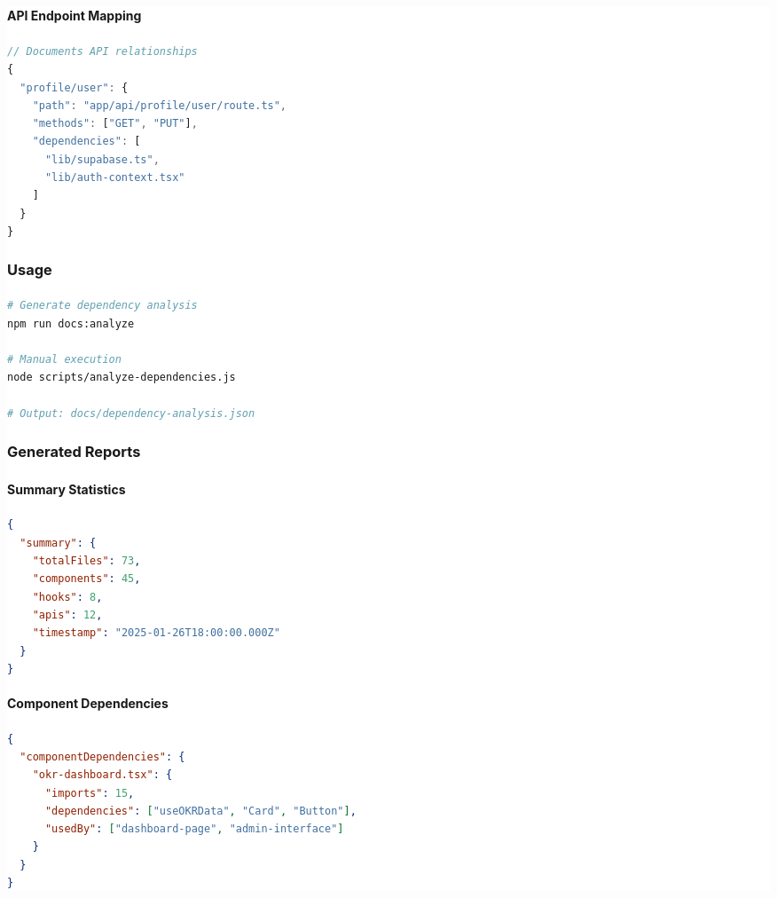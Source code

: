 #### API Endpoint Mapping
```javascript
// Documents API relationships
{
  "profile/user": {
    "path": "app/api/profile/user/route.ts",
    "methods": ["GET", "PUT"],
    "dependencies": [
      "lib/supabase.ts",
      "lib/auth-context.tsx"
    ]
  }
}
```

### Usage
```bash
# Generate dependency analysis
npm run docs:analyze

# Manual execution
node scripts/analyze-dependencies.js

# Output: docs/dependency-analysis.json
```

### Generated Reports

#### Summary Statistics
```json
{
  "summary": {
    "totalFiles": 73,
    "components": 45,
    "hooks": 8,
    "apis": 12,
    "timestamp": "2025-01-26T18:00:00.000Z"
  }
}
```

#### Component Dependencies
```json
{
  "componentDependencies": {
    "okr-dashboard.tsx": {
      "imports": 15,
      "dependencies": ["useOKRData", "Card", "Button"],
      "usedBy": ["dashboard-page", "admin-interface"]
    }
  }
}
```
